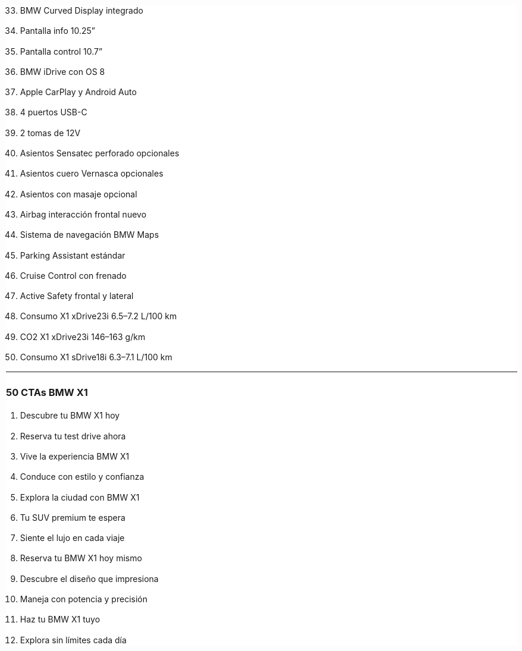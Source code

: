 33. BMW Curved Display integrado
    
34. Pantalla info 10.25”
    
35. Pantalla control 10.7”
    
36. BMW iDrive con OS 8
    
37. Apple CarPlay y Android Auto
    
38. 4 puertos USB-C
    
39. 2 tomas de 12V
    
40. Asientos Sensatec perforado opcionales
    
41. Asientos cuero Vernasca opcionales
    
42. Asientos con masaje opcional
    
43. Airbag interacción frontal nuevo
    
44. Sistema de navegación BMW Maps
    
45. Parking Assistant estándar
    
46. Cruise Control con frenado
    
47. Active Safety frontal y lateral
    
48. Consumo X1 xDrive23i 6.5–7.2 L/100 km
    
49. CO2 X1 xDrive23i 146–163 g/km
    
50. Consumo X1 sDrive18i 6.3–7.1 L/100 km
    

---

### **50 CTAs BMW X1**

1. Descubre tu BMW X1 hoy
    
2. Reserva tu test drive ahora
    
3. Vive la experiencia BMW X1
    
4. Conduce con estilo y confianza
    
5. Explora la ciudad con BMW X1
    
6. Tu SUV premium te espera
    
7. Siente el lujo en cada viaje
    
8. Reserva tu BMW X1 hoy mismo
    
9. Descubre el diseño que impresiona
    
10. Maneja con potencia y precisión
    
11. Haz tu BMW X1 tuyo
    
12. Explora sin límites cada día
    